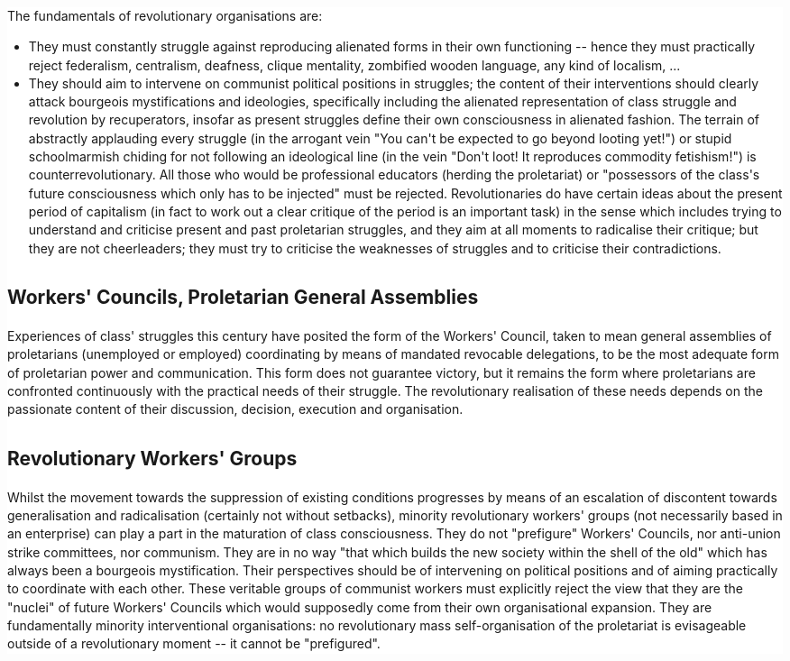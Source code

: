 The fundamentals of revolutionary organisations are:

* They must constantly struggle against reproducing alienated forms in
  their own functioning -- hence they must practically reject
  federalism, centralism, deafness, clique mentality, zombified wooden
  language, any kind of localism, ...
* They should aim to intervene on communist political positions in
  struggles; the content of their interventions should clearly attack
  bourgeois mystifications and ideologies, specifically including the
  alienated representation of class struggle and revolution by
  recuperators, insofar as present struggles define their own
  consciousness in alienated fashion. The terrain of abstractly
  applauding every struggle (in the arrogant vein "You can't be expected
  to go beyond looting yet!") or stupid schoolmarmish chiding for not
  following an ideological line (in the vein "Don't loot! It reproduces
  commodity fetishism!") is counterrevolutionary. All those who would be
  professional educators (herding the proletariat) or "possessors of the
  class's future consciousness which only has to be injected" must be
  rejected. Revolutionaries do have certain ideas about the present
  period of capitalism (in fact to work out a clear critique of the
  period is an important task) in the sense which includes trying to
  understand and criticise present and past proletarian struggles, and
  they aim at all moments to radicalise their critique; but they are not
  cheerleaders; they must try to criticise the weaknesses of struggles
  and to criticise their contradictions.

## Workers' Councils, Proletarian General Assemblies

Experiences of class' struggles this century have posited the form of
the Workers' Council, taken to mean general assemblies of proletarians
(unemployed or employed) coordinating by means of mandated revocable
delegations, to be the most adequate form of proletarian power and
communication. This form does not guarantee victory, but it remains the
form where proletarians are confronted continuously with the practical
needs of their struggle. The revolutionary realisation of these needs
depends on the passionate content of their discussion, decision,
execution and organisation.

## Revolutionary Workers' Groups

Whilst the movement towards the suppression of existing conditions
progresses by means of an escalation of discontent towards
generalisation and radicalisation (certainly not without setbacks),
minority revolutionary workers' groups (not necessarily based in an
enterprise) can play a part in the maturation of class consciousness.
They do not "prefigure" Workers' Councils, nor anti-union strike
committees, nor communism. They are in no way "that which builds the new
society within the shell of the old" which has always been a bourgeois
mystification. Their perspectives should be of intervening on political
positions and of aiming practically to coordinate with each other. These
veritable groups of communist workers must explicitly reject the view
that they are the "nuclei" of future Workers' Councils which would
supposedly come from their own organisational expansion. They are
fundamentally minority interventional organisations: no revolutionary
mass self-organisation of the proletariat is evisageable outside of a
revolutionary moment -- it cannot be "prefigured".
